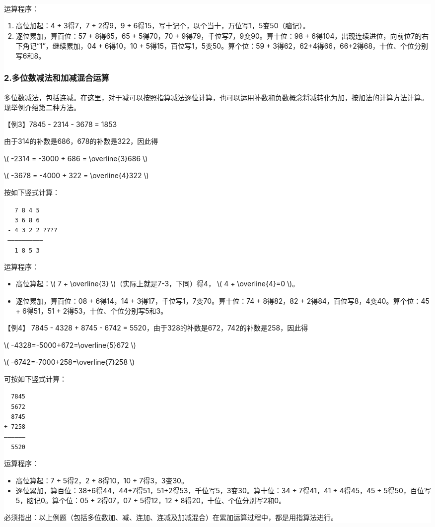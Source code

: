 运算程序：
1. 高位加起：4 + 3得7，7 + 2得9，9 + 6得15，写十记个，以个当十，万位写1，5变50（脑记）。
2. 逐位累加，算百位：57 + 8得65，65 + 5得70，70 + 9得79，千位写7，9变90。算十位：98 + 6得104，出现连续进位，向前位7的右下角记“1”，继续累加，04 + 6得10，10 + 5得15，百位写1，5变50。算个位：59 + 3得62，62+4得66，66+2得68，十位、个位分别写6和8。


### 2.多位数减法和加减混合运算

多位数减法，包括连减。在这里，对于减可以按照指算减法逐位计算，也可以运用补数和负数概念将减转化为加，按加法的计算方法计算。现举例介绍第二种方法。

【例3】7845 - 2314 - 3678 = 1853

由于314的补数是686，678的补数是322，因此得

\\( -2314 = -3000 + 686 = \overline{3}686 \\)

\\( -3678 = -4000 + 322 = \overline{4}322 \\)

按如下竖式计算：
```
   7 8 4 5
   3 6 8 6
 - 4 3 2 2 ????
 ——————————
   1 8 5 3
```


运算程序：

* 高位算起：\\( 7 + \overline{3} \\)（实际上就是7-3，下同）得4， \\( 4 + \overline{4}=0 \\)。

* 逐位累加，算百位：08 + 6得14，14 + 3得17，千位写1，7变70。算十位：74 + 8得82，82 + 2得84，百位写8，4变40。算个位：45 + 6得51，51 + 2得53，十位、个位分别写5和3。

【例4】 7845 - 4328 + 8745 - 6742 = 5520，由于328的补数是672，742的补数是258，因此得

\\( -4328=-5000+672=\overline{5}672 \\)

\\( -6742=-7000+258=\overline{7}258 \\)

可按如下竖式计算：
```
  7845
  5672
  8745
+ 7258
——————
  5520
```

运算程序：
* 高位算起：7 + 5得2，2 + 8得10，10 + 7得3，3变30。
* 逐位累加，算百位：38+6得44，44+7得51，51+2得53，千位写5，3变30。算十位：34 + 7得41，41 + 4得45，45 + 5得50，百位写5，脑记0。算个位：05 + 2得07，07 + 5得12，12 + 8得20，十位、个位分别写2和0。

必须指出：以上例题（包括多位数加、减、连加、连减及加减混合）在累加运算过程中，都是用指算法进行。
